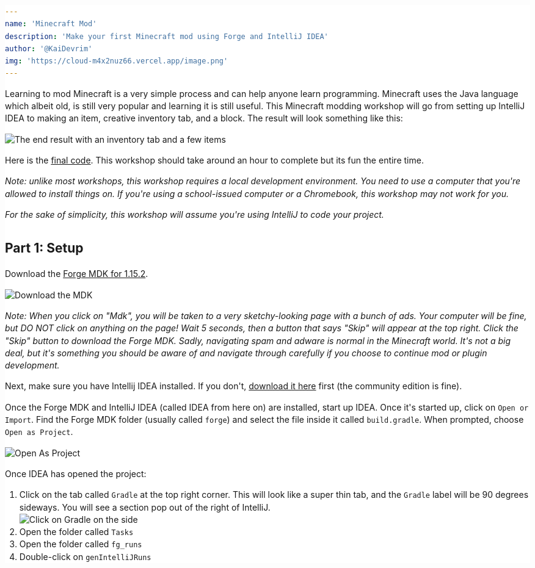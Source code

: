 ```yaml
---
name: 'Minecraft Mod'
description: 'Make your first Minecraft mod using Forge and IntelliJ IDEA'
author: '@KaiDevrim'
img: 'https://cloud-m4x2nuz66.vercel.app/image.png'
---  
```


Learning to mod Minecraft is a very simple process and can help anyone learn programming. Minecraft uses the Java language which albeit old, is still very popular and learning it is still useful. This Minecraft modding workshop will go from setting up IntelliJ IDEA to making an item, creative inventory tab, and a block. The result will look something like this:  

![The end result with an inventory tab and a few items](https://cloud-m4x2nuz66.vercel.app/image.png) 

Here is the [final code](https://github.com/KaiDevrim/PlayerEvolutions/tree/workshop). This workshop should take around an hour to complete but its fun the entire time.

*Note: unlike most workshops, this workshop requires a local development environment. You need to use a computer that you're allowed to install things on. If you're using a school-issued computer or a Chromebook, this workshop may not work for you.*

*For the sake of simplicity, this workshop will assume you're using IntelliJ to code your project.*

## Part 1: Setup  

Download the [Forge MDK for 1.15.2](http://files.minecraftforge.net/maven/net/minecraftforge/forge/index_1.15.2.html).

![Download the MDK](https://cloud-gwdhe1huj.vercel.app/image.png)

*Note: When you click on "Mdk", you will be taken to a very sketchy-looking page with a bunch of ads. Your computer will be fine, but DO NOT click on anything on the page! Wait 5 seconds, then a button that says "Skip" will appear at the top right. Click the "Skip" button to download the Forge MDK. Sadly, navigating spam and adware is normal in the Minecraft world. It's not a big deal, but it's something you should be aware of and navigate through carefully if you choose to continue mod or plugin development.*

Next, make sure you have Intellij IDEA installed. If you don't, [download it here](https://www.jetbrains.com/idea/download/) first (the community edition is fine).

Once the Forge MDK and IntelliJ IDEA (called IDEA from here on) are installed, start up IDEA. Once it's started up, click on `Open or Import`. Find the Forge MDK folder (usually called `forge`) and select the file inside it called `build.gradle`. When prompted, choose `Open as Project`.

![Open As Project](https://cloud-1ijkxbdqk.vercel.app/image.png)  

Once IDEA has opened the project:

1. Click on the tab called `Gradle` at the top right corner. This will look like a super thin tab, and the `Gradle` label will be 90 degrees sideways. You will see a section pop out of the right of IntelliJ. <br>
![Click on Gradle on the side](https://cloud-beqpbpts3.vercel.app/image.png) <br>
2. Open the folder called `Tasks`
3. Open the folder called `fg_runs`
4. Double-click on `genIntelliJRuns` <br>
